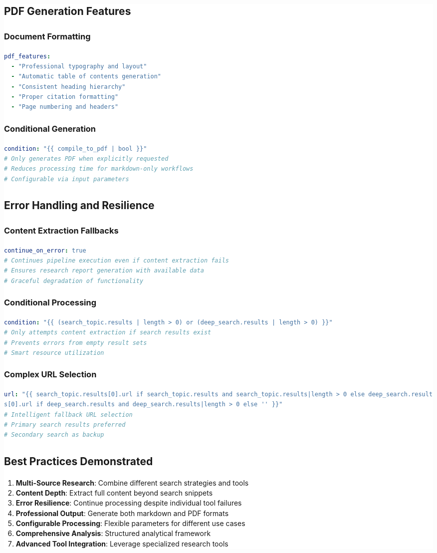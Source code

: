 ## PDF Generation Features

### Document Formatting
```yaml
pdf_features:
  - "Professional typography and layout"
  - "Automatic table of contents generation" 
  - "Consistent heading hierarchy"
  - "Proper citation formatting"
  - "Page numbering and headers"
```

### Conditional Generation
```yaml
condition: "{{ compile_to_pdf | bool }}"
# Only generates PDF when explicitly requested
# Reduces processing time for markdown-only workflows
# Configurable via input parameters
```

## Error Handling and Resilience

### Content Extraction Fallbacks
```yaml
continue_on_error: true
# Continues pipeline execution even if content extraction fails
# Ensures research report generation with available data
# Graceful degradation of functionality
```

### Conditional Processing
```yaml
condition: "{{ (search_topic.results | length > 0) or (deep_search.results | length > 0) }}"
# Only attempts content extraction if search results exist
# Prevents errors from empty result sets
# Smart resource utilization
```

### Complex URL Selection
```yaml
url: "{{ search_topic.results[0].url if search_topic.results and search_topic.results|length > 0 else deep_search.results[0].url if deep_search.results and deep_search.results|length > 0 else '' }}"
# Intelligent fallback URL selection
# Primary search results preferred
# Secondary search as backup
```

## Best Practices Demonstrated

1. **Multi-Source Research**: Combine different search strategies and tools
2. **Content Depth**: Extract full content beyond search snippets
3. **Error Resilience**: Continue processing despite individual tool failures
4. **Professional Output**: Generate both markdown and PDF formats
5. **Configurable Processing**: Flexible parameters for different use cases
6. **Comprehensive Analysis**: Structured analytical framework
7. **Advanced Tool Integration**: Leverage specialized research tools
